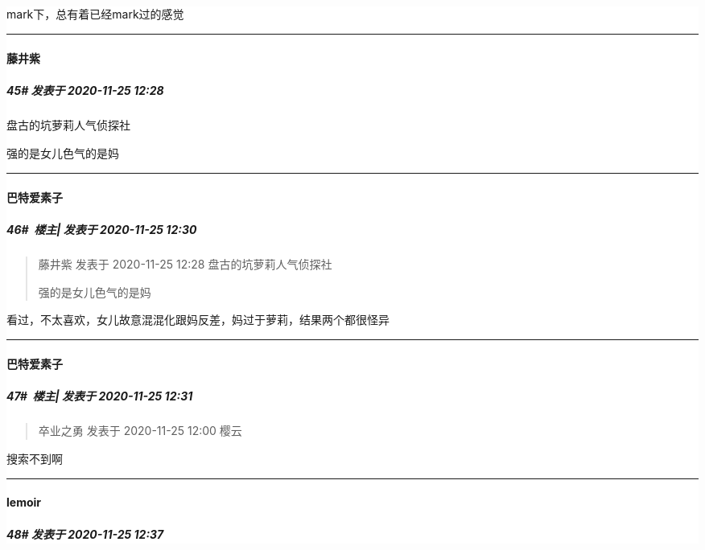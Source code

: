 


mark下，总有着已经mark过的感觉







*****

####  藤井紫  
##### 45#       发表于 2020-11-25 12:28




盘古的坑萝莉人气侦探社

强的是女儿色气的是妈







*****

####  巴特爱素子  
##### 46#         楼主| 发表于 2020-11-25 12:30



<blockquote>藤井紫 发表于 2020-11-25 12:28
盘古的坑萝莉人气侦探社

强的是女儿色气的是妈</blockquote>
看过，不太喜欢，女儿故意混混化跟妈反差，妈过于萝莉，结果两个都很怪异







*****

####  巴特爱素子  
##### 47#         楼主| 发表于 2020-11-25 12:31



<blockquote>卒业之勇 发表于 2020-11-25 12:00
樱云</blockquote>
搜索不到啊







*****

####  lemoir  
##### 48#       发表于 2020-11-25 12:37
